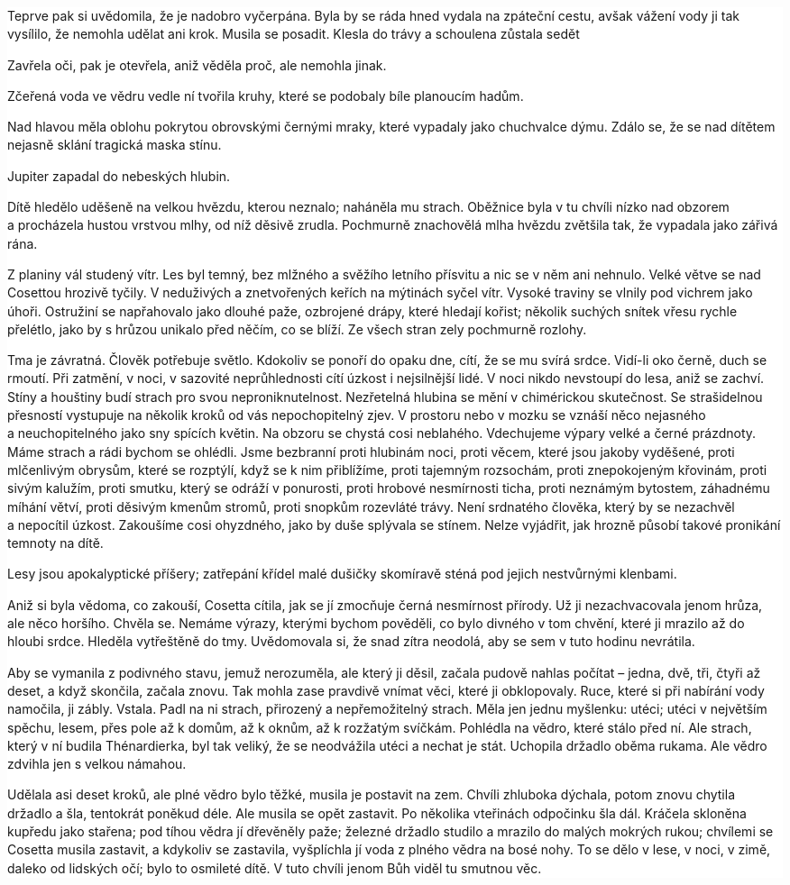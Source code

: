 Teprve pak si uvědomila, že je nadobro vyčerpána. Byla by se ráda hned vydala na zpáteční cestu, avšak vážení vody ji tak vysílilo, že nemohla udělat ani krok. Musila se posadit. Klesla do trávy a schoulena zůstala sedět

Zavřela oči, pak je otevřela, aniž věděla proč, ale nemohla jinak.

Zčeřená voda ve vědru vedle ní tvořila kruhy, které se podobaly bíle planoucím hadům.

Nad hlavou měla oblohu pokrytou obrovskými černými mraky, které vypadaly jako chuchvalce dýmu. Zdálo se, že se nad dítětem nejasně sklání tragická maska stínu.

Jupiter zapadal do nebeských hlubin.

Dítě hledělo uděšeně na velkou hvězdu, kterou neznalo; naháněla mu strach. Oběžnice byla v tu chvíli nízko nad obzorem a procházela hustou vrstvou mlhy, od níž děsivě zrudla. Pochmurně znachovělá mlha hvězdu zvětšila tak, že vypadala jako zářivá rána.

Z planiny vál studený vítr. Les byl temný, bez mlžného a svěžího letního přísvitu a nic se v něm ani nehnulo. Velké větve se nad Cosettou hrozivě tyčily. V neduživých a znetvořených keřích na mýtinách syčel vítr. Vysoké traviny se vlnily pod vichrem jako úhoři. Ostružiní se napřahovalo jako dlouhé paže, ozbrojené drápy, které hledají kořist; několik suchých snítek vřesu rychle přelétlo, jako by s hrůzou unikalo před něčím, co se blíží. Ze všech stran zely pochmurně rozlohy.

Tma je závratná. Člověk potřebuje světlo. Kdokoliv se ponoří do opaku dne, cítí, že se mu svírá srdce. Vidí-li oko černě, duch se rmoutí. Při zatmění, v noci, v sazovité neprůhlednosti cítí úzkost i nejsilnější lidé. V noci nikdo nevstoupí do lesa, aniž se zachví. Stíny a houštiny budí strach pro svou neproniknutelnost. Nezřetelná hlubina se mění v chimérickou skutečnost. Se strašidelnou přesností vystupuje na několik kroků od vás nepochopitelný zjev. V prostoru nebo v mozku se vznáší něco nejasného a neuchopitelného jako sny spících květin. Na obzoru se chystá cosi neblahého. Vdechujeme výpary velké a černé prázdnoty. Máme strach a rádi bychom se ohlédli. Jsme bezbranní proti hlubinám noci, proti věcem, které jsou jakoby vyděšené, proti mlčenlivým obrysům, které se rozptýlí, když se k nim přiblížíme, proti tajemným rozsochám, proti znepokojeným křovinám, proti sivým kalužím, proti smutku, který se odráží v ponurosti, proti hrobové nesmírnosti ticha, proti neznámým bytostem, záhadnému míhání větví, proti děsivým kmenům stromů, proti snopkům rozevláté trávy. Není srdnatého člověka, který by se nezachvěl a nepocítil úzkost. Zakoušíme cosi ohyzdného, jako by duše splývala se stínem. Nelze vyjádřit, jak hrozně působí takové pronikání temnoty na dítě.

Lesy jsou apokalyptické příšery; zatřepání křídel malé dušičky skomíravě sténá pod jejich nestvůrnými klenbami.

Aniž si byla vědoma, co zakouší, Cosetta cítila, jak se jí zmocňuje černá nesmírnost přírody. Už ji nezachvacovala jenom hrůza, ale něco horšího. Chvěla se. Nemáme výrazy, kterými bychom pověděli, co bylo divného v tom chvění, které ji mrazilo až do hloubi srdce. Hleděla vytřeštěně do tmy. Uvědomovala si, že snad zítra neodolá, aby se sem v tuto hodinu nevrátila.

Aby se vymanila z podivného stavu, jemuž nerozuměla, ale který ji děsil, začala pudově nahlas počítat – jedna, dvě, tři, čtyři až deset, a když skončila, začala znovu. Tak mohla zase pravdivě vnímat věci, které ji obklopovaly. Ruce, které si při nabírání vody namočila, ji zábly. Vstala. Padl na ni strach, přirozený a nepřemožitelný strach. Měla jen jednu myšlenku: utéci; utéci v největším spěchu, lesem, přes pole až k domům, až k oknům, až k rozžatým svíčkám. Pohlédla na vědro, které stálo před ní. Ale strach, který v ní budila Thénardierka, byl tak veliký, že se neodvážila utéci a nechat je stát. Uchopila držadlo oběma rukama. Ale vědro zdvihla jen s velkou námahou.

Udělala asi deset kroků, ale plné vědro bylo těžké, musila je postavit na zem. Chvíli zhluboka dýchala, potom znovu chytila držadlo a šla, tentokrát poněkud déle. Ale musila se opět zastavit. Po několika vteřinách odpočinku šla dál. Kráčela skloněna kupředu jako stařena; pod tíhou vědra jí dřevěněly paže; železné držadlo studilo a mrazilo do malých mokrých rukou; chvílemi se Cosetta musila zastavit, a kdykoliv se zastavila, vyšplíchla jí voda z plného vědra na bosé nohy. To se dělo v lese, v noci, v zimě, daleko od lidských očí; bylo to osmileté dítě. V tuto chvíli jenom Bůh viděl tu smutnou věc.
